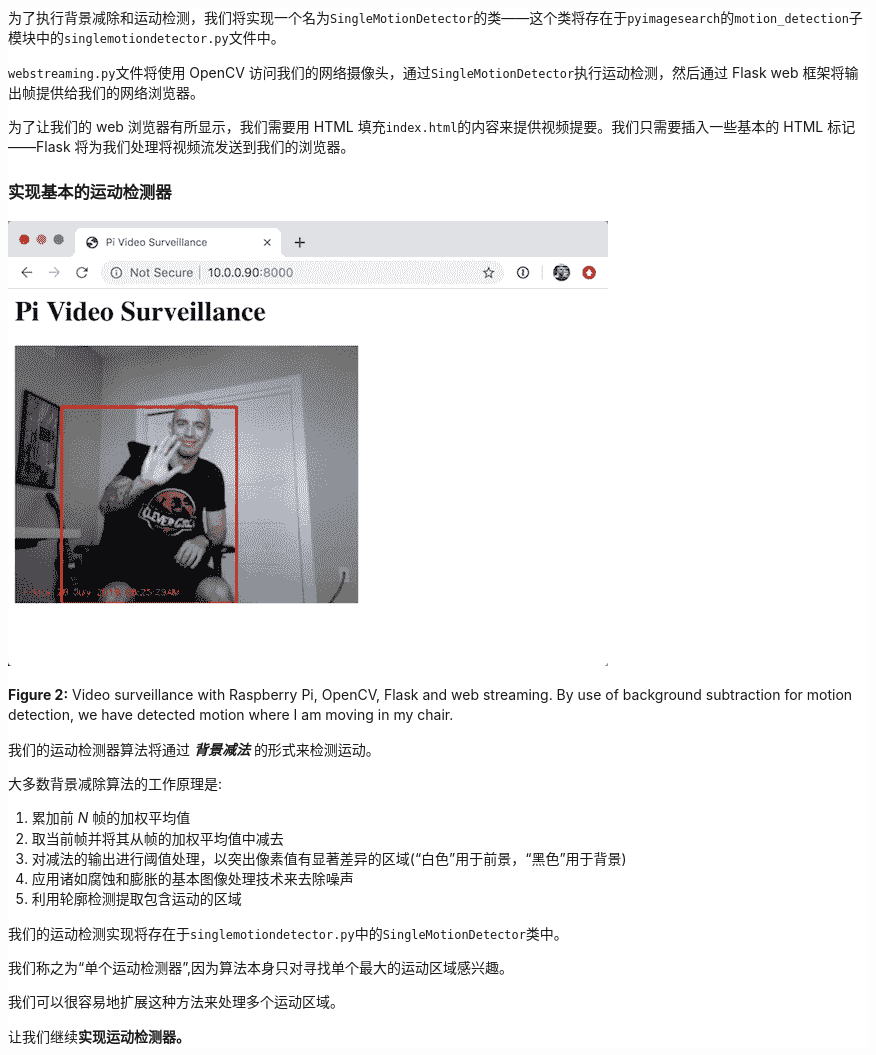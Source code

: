 为了执行背景减除和运动检测，我们将实现一个名为`SingleMotionDetector`的类——这个类将存在于`pyimagesearch`的`motion_detection`子模块中的`singlemotiondetector.py`文件中。

`webstreaming.py`文件将使用 OpenCV 访问我们的网络摄像头，通过`SingleMotionDetector`执行运动检测，然后通过 Flask web 框架将输出帧提供给我们的网络浏览器。

为了让我们的 web 浏览器有所显示，我们需要用 HTML 填充`index.html`的内容来提供视频提要。我们只需要插入一些基本的 HTML 标记——Flask 将为我们处理将视频流发送到我们的浏览器。

### 实现基本的运动检测器

[![](img/b0baa4f793ff027323e0269b18a3835d.png)](https://pyimagesearch.com/wp-content/uploads/2019/09/opencv_stream_video_flask_browser_video_surveillance_result_03.png)

**Figure 2:** Video surveillance with Raspberry Pi, OpenCV, Flask and web streaming. By use of background subtraction for motion detection, we have detected motion where I am moving in my chair.

我们的运动检测器算法将通过 ***背景减法*** 的形式来检测运动。

大多数背景减除算法的工作原理是:

1.  累加前 *N* 帧的加权平均值
2.  取当前帧并将其从帧的加权平均值中减去
3.  对减法的输出进行阈值处理，以突出像素值有显著差异的区域(“白色”用于前景，“黑色”用于背景)
4.  应用诸如腐蚀和膨胀的基本图像处理技术来去除噪声
5.  利用轮廓检测提取包含运动的区域

我们的运动检测实现将存在于`singlemotiondetector.py`中的`SingleMotionDetector`类中。

我们称之为“单个运动检测器”,因为算法本身只对寻找单个最大的运动区域感兴趣。

我们可以很容易地扩展这种方法来处理多个运动区域。

让我们继续**实现运动检测器。**
